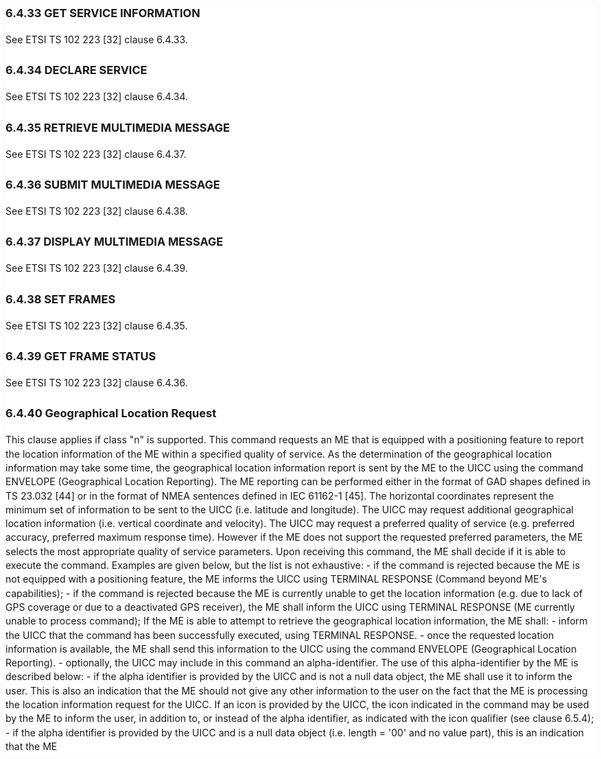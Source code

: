 ### 6.4.33 GET SERVICE INFORMATION
See ETSI TS 102 223 [32] clause 6.4.33.
### 6.4.34 DECLARE SERVICE
See ETSI TS 102 223 [32] clause 6.4.34.
### 6.4.35 RETRIEVE MULTIMEDIA MESSAGE
See ETSI TS 102 223 [32] clause 6.4.37.
### 6.4.36 SUBMIT MULTIMEDIA MESSAGE
See ETSI TS 102 223 [32] clause 6.4.38.
### 6.4.37 DISPLAY MULTIMEDIA MESSAGE
See ETSI TS 102 223 [32] clause 6.4.39.
### 6.4.38 SET FRAMES
See ETSI TS 102 223 [32] clause 6.4.35.
### 6.4.39 GET FRAME STATUS
See ETSI TS 102 223 [32] clause 6.4.36.
### 6.4.40 Geographical Location Request
This clause applies if class \"n\" is supported.
This command requests an ME that is equipped with a positioning feature to
report the location information of the ME within a specified quality of
service.
As the determination of the geographical location information may take some
time, the geographical location information report is sent by the ME to the
UICC using the command ENVELOPE (Geographical Location Reporting). The ME
reporting can be performed either in the format of GAD shapes defined in TS
23.032 [44] or in the format of NMEA sentences defined in IEC 61162-1 [45].
The horizontal coordinates represent the minimum set of information to be sent
to the UICC (i.e. latitude and longitude). The UICC may request additional
geographical location information (i.e. vertical coordinate and velocity). The
UICC may request a preferred quality of service (e.g. preferred accuracy,
preferred maximum response time). However if the ME does not support the
requested preferred parameters, the ME selects the most appropriate quality of
service parameters.
Upon receiving this command, the ME shall decide if it is able to execute the
command. Examples are given below, but the list is not exhaustive:
\- if the command is rejected because the ME is not equipped with a
positioning feature, the ME informs the UICC using TERMINAL RESPONSE (Command
beyond ME\'s capabilities);
\- if the command is rejected because the ME is currently unable to get the
location information (e.g. due to lack of GPS coverage or due to a deactivated
GPS receiver), the ME shall inform the UICC using TERMINAL RESPONSE (ME
currently unable to process command);
If the ME is able to attempt to retrieve the geographical location
information, the ME shall:
\- inform the UICC that the command has been successfully executed, using
TERMINAL RESPONSE.
\- once the requested location information is available, the ME shall send
this information to the UICC using the command ENVELOPE (Geographical Location
Reporting).
\- optionally, the UICC may include in this command an alpha-identifier. The
use of this alpha-identifier by the ME is described below:
\- if the alpha identifier is provided by the UICC and is not a null data
object, the ME shall use it to inform the user. This is also an indication
that the ME should not give any other information to the user on the fact that
the ME is processing the location information request for the UICC. If an icon
is provided by the UICC, the icon indicated in the command may be used by the
ME to inform the user, in addition to, or instead of the alpha identifier, as
indicated with the icon qualifier (see clause 6.5.4);
\- if the alpha identifier is provided by the UICC and is a null data object
(i.e. length = \'00\' and no value part), this is an indication that the ME